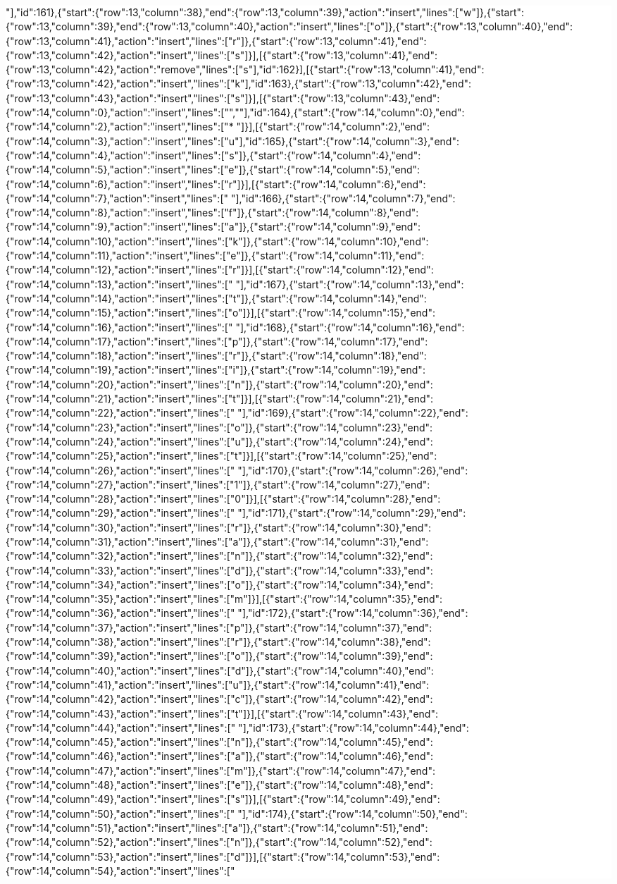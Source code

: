 "],"id":161},{"start":{"row":13,"column":38},"end":{"row":13,"column":39},"action":"insert","lines":["w"]},{"start":{"row":13,"column":39},"end":{"row":13,"column":40},"action":"insert","lines":["o"]},{"start":{"row":13,"column":40},"end":{"row":13,"column":41},"action":"insert","lines":["r"]},{"start":{"row":13,"column":41},"end":{"row":13,"column":42},"action":"insert","lines":["s"]}],[{"start":{"row":13,"column":41},"end":{"row":13,"column":42},"action":"remove","lines":["s"],"id":162}],[{"start":{"row":13,"column":41},"end":{"row":13,"column":42},"action":"insert","lines":["k"],"id":163},{"start":{"row":13,"column":42},"end":{"row":13,"column":43},"action":"insert","lines":["s"]}],[{"start":{"row":13,"column":43},"end":{"row":14,"column":0},"action":"insert","lines":["",""],"id":164},{"start":{"row":14,"column":0},"end":{"row":14,"column":2},"action":"insert","lines":["* "]}],[{"start":{"row":14,"column":2},"end":{"row":14,"column":3},"action":"insert","lines":["u"],"id":165},{"start":{"row":14,"column":3},"end":{"row":14,"column":4},"action":"insert","lines":["s"]},{"start":{"row":14,"column":4},"end":{"row":14,"column":5},"action":"insert","lines":["e"]},{"start":{"row":14,"column":5},"end":{"row":14,"column":6},"action":"insert","lines":["r"]}],[{"start":{"row":14,"column":6},"end":{"row":14,"column":7},"action":"insert","lines":[" "],"id":166},{"start":{"row":14,"column":7},"end":{"row":14,"column":8},"action":"insert","lines":["f"]},{"start":{"row":14,"column":8},"end":{"row":14,"column":9},"action":"insert","lines":["a"]},{"start":{"row":14,"column":9},"end":{"row":14,"column":10},"action":"insert","lines":["k"]},{"start":{"row":14,"column":10},"end":{"row":14,"column":11},"action":"insert","lines":["e"]},{"start":{"row":14,"column":11},"end":{"row":14,"column":12},"action":"insert","lines":["r"]}],[{"start":{"row":14,"column":12},"end":{"row":14,"column":13},"action":"insert","lines":[" "],"id":167},{"start":{"row":14,"column":13},"end":{"row":14,"column":14},"action":"insert","lines":["t"]},{"start":{"row":14,"column":14},"end":{"row":14,"column":15},"action":"insert","lines":["o"]}],[{"start":{"row":14,"column":15},"end":{"row":14,"column":16},"action":"insert","lines":[" "],"id":168},{"start":{"row":14,"column":16},"end":{"row":14,"column":17},"action":"insert","lines":["p"]},{"start":{"row":14,"column":17},"end":{"row":14,"column":18},"action":"insert","lines":["r"]},{"start":{"row":14,"column":18},"end":{"row":14,"column":19},"action":"insert","lines":["i"]},{"start":{"row":14,"column":19},"end":{"row":14,"column":20},"action":"insert","lines":["n"]},{"start":{"row":14,"column":20},"end":{"row":14,"column":21},"action":"insert","lines":["t"]}],[{"start":{"row":14,"column":21},"end":{"row":14,"column":22},"action":"insert","lines":[" "],"id":169},{"start":{"row":14,"column":22},"end":{"row":14,"column":23},"action":"insert","lines":["o"]},{"start":{"row":14,"column":23},"end":{"row":14,"column":24},"action":"insert","lines":["u"]},{"start":{"row":14,"column":24},"end":{"row":14,"column":25},"action":"insert","lines":["t"]}],[{"start":{"row":14,"column":25},"end":{"row":14,"column":26},"action":"insert","lines":[" "],"id":170},{"start":{"row":14,"column":26},"end":{"row":14,"column":27},"action":"insert","lines":["1"]},{"start":{"row":14,"column":27},"end":{"row":14,"column":28},"action":"insert","lines":["0"]}],[{"start":{"row":14,"column":28},"end":{"row":14,"column":29},"action":"insert","lines":[" "],"id":171},{"start":{"row":14,"column":29},"end":{"row":14,"column":30},"action":"insert","lines":["r"]},{"start":{"row":14,"column":30},"end":{"row":14,"column":31},"action":"insert","lines":["a"]},{"start":{"row":14,"column":31},"end":{"row":14,"column":32},"action":"insert","lines":["n"]},{"start":{"row":14,"column":32},"end":{"row":14,"column":33},"action":"insert","lines":["d"]},{"start":{"row":14,"column":33},"end":{"row":14,"column":34},"action":"insert","lines":["o"]},{"start":{"row":14,"column":34},"end":{"row":14,"column":35},"action":"insert","lines":["m"]}],[{"start":{"row":14,"column":35},"end":{"row":14,"column":36},"action":"insert","lines":[" "],"id":172},{"start":{"row":14,"column":36},"end":{"row":14,"column":37},"action":"insert","lines":["p"]},{"start":{"row":14,"column":37},"end":{"row":14,"column":38},"action":"insert","lines":["r"]},{"start":{"row":14,"column":38},"end":{"row":14,"column":39},"action":"insert","lines":["o"]},{"start":{"row":14,"column":39},"end":{"row":14,"column":40},"action":"insert","lines":["d"]},{"start":{"row":14,"column":40},"end":{"row":14,"column":41},"action":"insert","lines":["u"]},{"start":{"row":14,"column":41},"end":{"row":14,"column":42},"action":"insert","lines":["c"]},{"start":{"row":14,"column":42},"end":{"row":14,"column":43},"action":"insert","lines":["t"]}],[{"start":{"row":14,"column":43},"end":{"row":14,"column":44},"action":"insert","lines":[" "],"id":173},{"start":{"row":14,"column":44},"end":{"row":14,"column":45},"action":"insert","lines":["n"]},{"start":{"row":14,"column":45},"end":{"row":14,"column":46},"action":"insert","lines":["a"]},{"start":{"row":14,"column":46},"end":{"row":14,"column":47},"action":"insert","lines":["m"]},{"start":{"row":14,"column":47},"end":{"row":14,"column":48},"action":"insert","lines":["e"]},{"start":{"row":14,"column":48},"end":{"row":14,"column":49},"action":"insert","lines":["s"]}],[{"start":{"row":14,"column":49},"end":{"row":14,"column":50},"action":"insert","lines":[" "],"id":174},{"start":{"row":14,"column":50},"end":{"row":14,"column":51},"action":"insert","lines":["a"]},{"start":{"row":14,"column":51},"end":{"row":14,"column":52},"action":"insert","lines":["n"]},{"start":{"row":14,"column":52},"end":{"row":14,"column":53},"action":"insert","lines":["d"]}],[{"start":{"row":14,"column":53},"end":{"row":14,"column":54},"action":"insert","lines":["